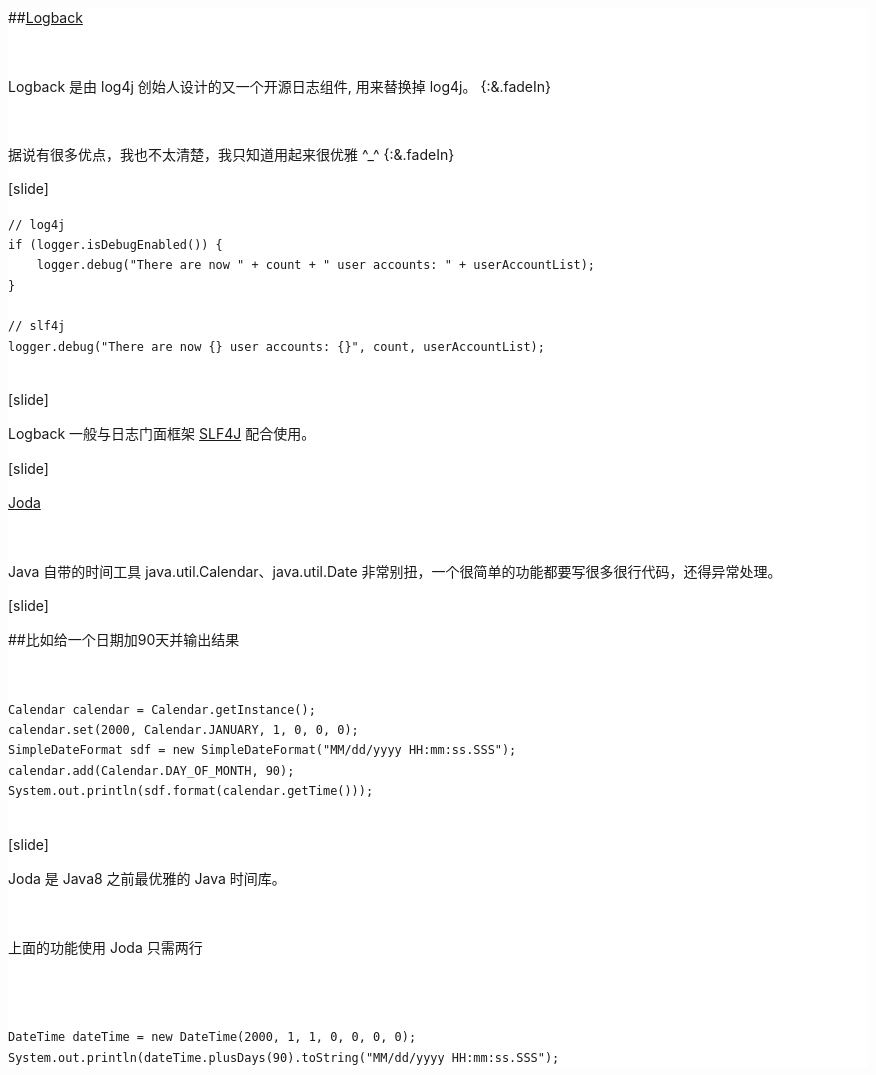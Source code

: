 ##[Logback](http://logback.qos.ch/)

<br />

Logback 是由 log4j 创始人设计的又一个开源日志组件, 用来替换掉 log4j。  {:&.fadeIn}

<br />

据说有很多优点，我也不太清楚，我只知道用起来很优雅 ^_^ {:&.fadeIn}


[slide]

```
// log4j
if (logger.isDebugEnabled()) {
	logger.debug("There are now " + count + " user accounts: " + userAccountList);
}

// slf4j
logger.debug("There are now {} user accounts: {}", count, userAccountList);
	
```

[slide]

Logback 一般与日志门面框架 [SLF4J](http://www.slf4j.org/) 配合使用。


[slide]

[Joda](http://www.joda.org/joda-time/)

<br />

Java 自带的时间工具 java.util.Calendar、java.util.Date 非常别扭，一个很简单的功能都要写很多很行代码，还得异常处理。

[slide]

##比如给一个日期加90天并输出结果

<br />

```
Calendar calendar = Calendar.getInstance();
calendar.set(2000, Calendar.JANUARY, 1, 0, 0, 0);
SimpleDateFormat sdf = new SimpleDateFormat("MM/dd/yyyy HH:mm:ss.SSS");
calendar.add(Calendar.DAY_OF_MONTH, 90);
System.out.println(sdf.format(calendar.getTime()));
	
```

[slide]

Joda 是 Java8 之前最优雅的 Java 时间库。

<br />

上面的功能使用 Joda 只需两行

<br />

```

DateTime dateTime = new DateTime(2000, 1, 1, 0, 0, 0, 0);
System.out.println(dateTime.plusDays(90).toString("MM/dd/yyyy HH:mm:ss.SSS");

``` 

